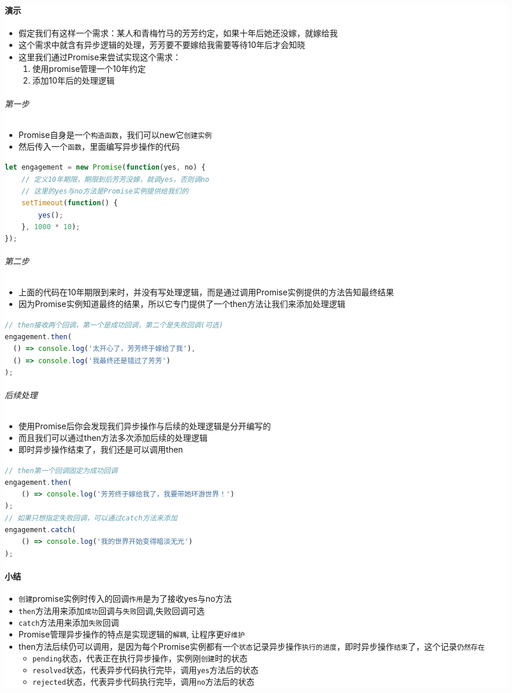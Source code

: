 #### 演示
- 假定我们有这样一个需求：某人和青梅竹马的芳芳约定，如果十年后她还没嫁，就嫁给我
- 这个需求中就含有异步逻辑的处理，芳芳要不要嫁给我需要等待10年后才会知晓
- 这里我们通过Promise来尝试实现这个需求：
    1. 使用promise管理一个10年约定
    2. 添加10年后的处理逻辑

###### 第一步
- Promise自身是一个`构造函数`，我们可以new它`创建实例`
- 然后传入一个`函数`，里面编写异步操作的代码

```javascript
let engagement = new Promise(function(yes, no) {
	// 定义10年期限，期限到后芳芳没嫁，就调yes，否则调no
	// 这里的yes与no方法是Promise实例提供给我们的
	setTimeout(function() {
		yes();
	}, 1000 * 10);
});
```

###### 第二步
- 上面的代码在10年期限到来时，并没有写处理逻辑，而是通过调用Promise实例提供的方法告知最终结果
- 因为Promise实例知道最终的结果，所以它专门提供了一个then方法让我们来添加处理逻辑

```javascript
// then接收两个回调，第一个是成功回调，第二个是失败回调(可选)
engagement.then(
  () => console.log('太开心了，芳芳终于嫁给了我'),
  () => console.log('我最终还是错过了芳芳')
);
```

###### 后续处理
- 使用Promise后你会发现我们异步操作与后续的处理逻辑是分开编写的
- 而且我们可以通过then方法多次添加后续的处理逻辑
- 即时异步操作结束了，我们还是可以调用then

```javascript
// then第一个回调固定为成功回调
engagement.then(
	() => console.log('芳芳终于嫁给我了，我要带她环游世界！')
);
// 如果只想指定失败回调，可以通过catch方法来添加
engagement.catch(
	() => console.log('我的世界开始变得暗淡无光')
);
```

#### 小结
- `创建`promise实例时传入的回调`作用`是为了接收yes与no方法
- `then`方法用来添加`成功`回调与`失败`回调,失败回调可选
- `catch`方法用来添加`失败`回调
- Promise管理异步操作的特点是实现逻辑的`解耦`, 让程序更`好维护`
- then方法后续仍可以调用，是因为每个Promise实例都有一个`状态`记录异步操作`执行的进度`，即时异步操作`结束`了，这个记录`仍然存在`
    + `pending`状态，代表正在执行异步操作，实例刚`创建`时的状态
    + `resolved`状态，代表异步代码执行完毕，调用`yes`方法后的状态
    + `rejected`状态，代表异步代码执行完毕，调用`no`方法后的状态
